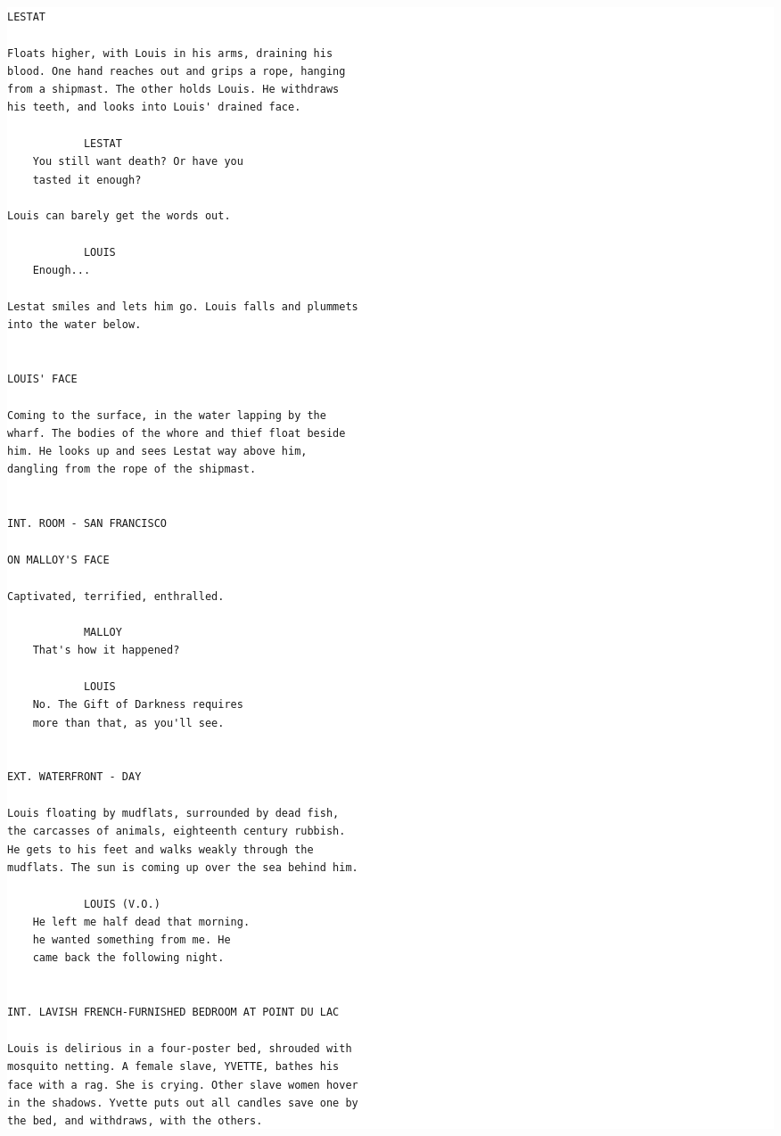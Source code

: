 
	LESTAT

	Floats higher, with Louis in his arms, draining his
	blood. One hand reaches out and grips a rope, hanging
	from a shipmast. The other holds Louis. He withdraws
	his teeth, and looks into Louis' drained face.

				LESTAT
		You still want death? Or have you
		tasted it enough?

	Louis can barely get the words out.

				LOUIS
		Enough...

	Lestat smiles and lets him go. Louis falls and plummets
	into the water below.


	LOUIS' FACE

	Coming to the surface, in the water lapping by the
	wharf. The bodies of the whore and thief float beside
	him. He looks up and sees Lestat way above him,
	dangling from the rope of the shipmast.


	INT. ROOM - SAN FRANCISCO

	ON MALLOY'S FACE

	Captivated, terrified, enthralled.

				MALLOY
		That's how it happened?

				LOUIS
		No. The Gift of Darkness requires
		more than that, as you'll see.


	EXT. WATERFRONT - DAY

	Louis floating by mudflats, surrounded by dead fish,
	the carcasses of animals, eighteenth century rubbish.
	He gets to his feet and walks weakly through the
	mudflats. The sun is coming up over the sea behind him.

				LOUIS (V.O.)
		He left me half dead that morning.
		he wanted something from me. He
		came back the following night.


	INT. LAVISH FRENCH-FURNISHED BEDROOM AT POINT DU LAC

	Louis is delirious in a four-poster bed, shrouded with
	mosquito netting. A female slave, YVETTE, bathes his
	face with a rag. She is crying. Other slave women hover
	in the shadows. Yvette puts out all candles save one by
	the bed, and withdraws, with the others.
